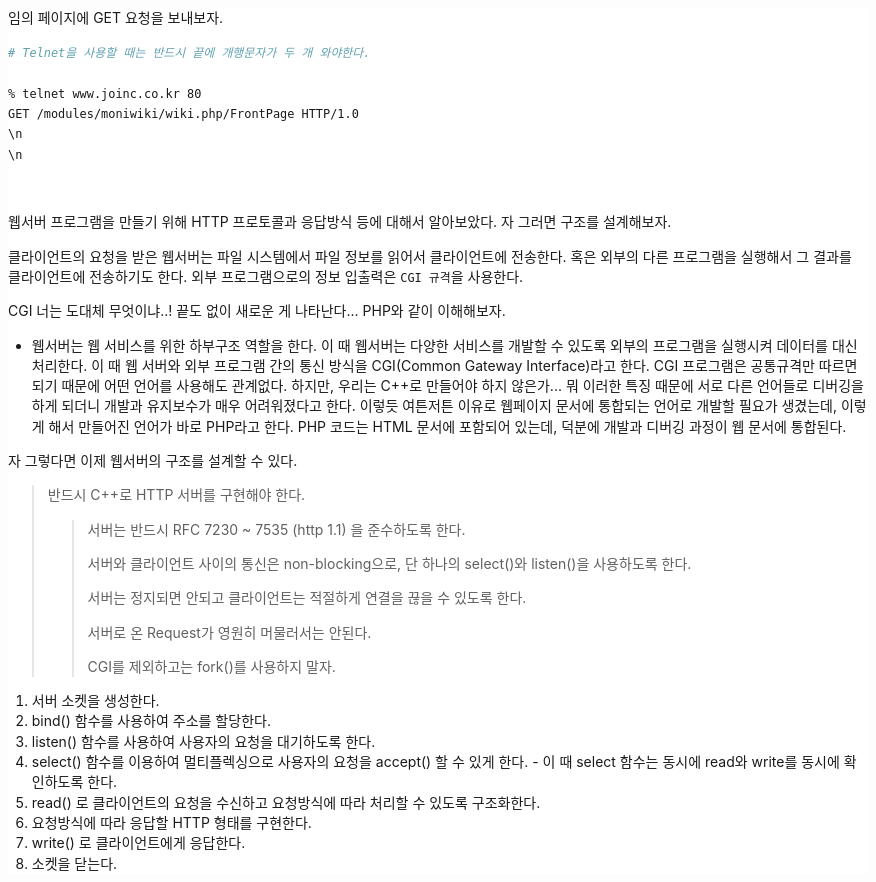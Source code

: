 임의 페이지에 GET 요청을 보내보자.

```bash
# Telnet을 사용할 때는 반드시 끝에 개행문자가 두 개 와야한다.

% telnet www.joinc.co.kr 80
GET /modules/moniwiki/wiki.php/FrontPage HTTP/1.0
\n
\n
```

<br>

웹서버 프로그램을 만들기 위해 HTTP 프로토콜과 응답방식 등에 대해서 알아보았다. 자 그러면 구조를 설계해보자.

클라이언트의 요청을 받은 웹서버는 파일 시스템에서 파일 정보를 읽어서 클라이언트에 전송한다. 혹은 외부의 다른 프로그램을 실행해서 그 결과를 클라이언트에 전송하기도 한다. 외부 프로그램으로의 정보 입출력은 `CGI 규격`을 사용한다.

CGI 너는 도대체 무엇이냐..! 끝도 없이 새로운 게 나타난다... PHP와 같이 이해해보자.
- 웹서버는 웹 서비스를 위한 하부구조 역할을 한다. 이 때 웹서버는 다양한 서비스를 개발할 수 있도록 외부의 프로그램을 실행시켜 데이터를 대신 처리한다. 이 때 웹 서버와 외부 프로그램 간의 통신 방식을 CGI(Common Gateway Interface)라고 한다. CGI 프로그램은 공통규격만 따르면 되기 때문에 어떤 언어를 사용해도 관계없다. 하지만, 우리는 C++로 만들어야 하지 않은가... 뭐 이러한 특징 때문에 서로 다른 언어들로 디버깅을 하게 되더니 개발과 유지보수가 매우 어려워졌다고 한다. 이렇듯 여튼저튼 이유로 웹페이지 문서에 통합되는 언어로 개발할 필요가 생겼는데, 이렇게 해서 만들어진 언어가 바로 PHP라고 한다. PHP 코드는 HTML 문서에 포함되어 있는데, 덕분에 개발과 디버깅 과정이 웹 문서에 통합된다.

자 그렇다면 이제 웹서버의 구조를 설계할 수 있다.

> 반드시 C++로 HTTP 서버를 구현해야 한다.
>> 서버는 반드시 RFC 7230 ~ 7535 (http 1.1) 을 준수하도록 한다.
>>
>> 서버와 클라이언트 사이의 통신은 non-blocking으로, 단 하나의 select()와 listen()을 사용하도록 한다.
>>
>> 서버는 정지되면 안되고 클라이언트는 적절하게 연결을 끊을 수 있도록 한다.
>>
>> 서버로 온 Request가 영원히 머물러서는 안된다.
>>
>> CGI를 제외하고는 fork()를 사용하지 말자.

1. 서버 소켓을 생성한다.
2. bind() 함수를 사용하여 주소를 할당한다.
3. listen() 함수를 사용하여 사용자의 요청을 대기하도록 한다.
4. select() 함수를 이용하여 멀티플렉싱으로 사용자의 요청을 accept() 할 수 있게 한다. - 이 때 select 함수는 동시에 read와 write를 동시에 확인하도록 한다.
5. read() 로 클라이언트의 요청을 수신하고 요청방식에 따라 처리할 수 있도록 구조화한다.
6. 요청방식에 따라 응답할 HTTP 형태를 구현한다.
7. write() 로 클라이언트에게 응답한다.
8. 소켓을 닫는다.